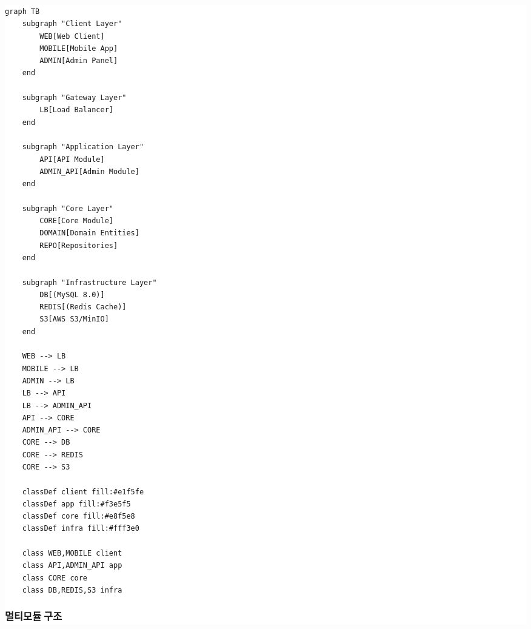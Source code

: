 ```mermaid
graph TB
    subgraph "Client Layer"
        WEB[Web Client]
        MOBILE[Mobile App]
        ADMIN[Admin Panel]
    end
    
    subgraph "Gateway Layer"
        LB[Load Balancer]
    end
    
    subgraph "Application Layer"
        API[API Module]
        ADMIN_API[Admin Module]
    end
    
    subgraph "Core Layer"
        CORE[Core Module]
        DOMAIN[Domain Entities]
        REPO[Repositories]
    end
    
    subgraph "Infrastructure Layer"
        DB[(MySQL 8.0)]
        REDIS[(Redis Cache)]
        S3[AWS S3/MinIO]
    end
    
    WEB --> LB
    MOBILE --> LB
    ADMIN --> LB
    LB --> API
    LB --> ADMIN_API
    API --> CORE
    ADMIN_API --> CORE
    CORE --> DB
    CORE --> REDIS
    CORE --> S3
    
    classDef client fill:#e1f5fe
    classDef app fill:#f3e5f5
    classDef core fill:#e8f5e8
    classDef infra fill:#fff3e0
    
    class WEB,MOBILE client
    class API,ADMIN_API app
    class CORE core
    class DB,REDIS,S3 infra
```

### 멀티모듈 구조
